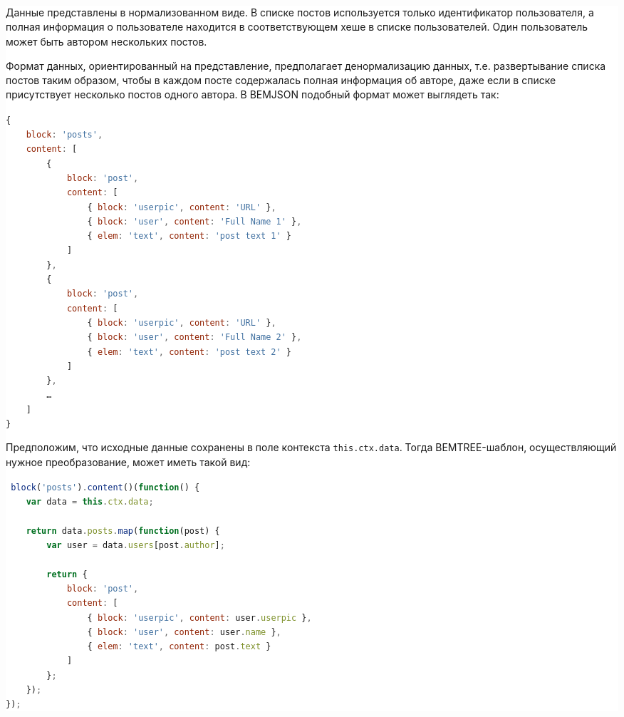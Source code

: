 Данные представлены в нормализованном виде. В списке постов используется только идентификатор пользователя, а полная информация о пользователе находится в соответствующем хеше в списке пользователей. Один пользователь может быть автором нескольких постов.

Формат данных, ориентированный на представление, предполагает денормализацию данных, т.е. развертывание списка постов таким образом, чтобы в каждом посте содержалась полная информация об авторе, даже если в списке присутствует несколько постов одного автора. В BEMJSON подобный формат может выглядеть так:

```js
{
    block: 'posts',
    content: [
        {
            block: 'post',
            content: [
                { block: 'userpic', content: 'URL' },
                { block: 'user', content: 'Full Name 1' },
                { elem: 'text', content: 'post text 1' }
            ]
        },
        {
            block: 'post',
            content: [
                { block: 'userpic', content: 'URL' },
                { block: 'user', content: 'Full Name 2' },
                { elem: 'text', content: 'post text 2' }
            ]
        },
        …
    ]
}
```

Предположим, что исходные данные сохранены в поле контекста `this.ctx.data`. Тогда BEMTREE-шаблон, осуществляющий нужное преобразование, может иметь такой вид:

```js
 block('posts').content()(function() {
    var data = this.ctx.data;

    return data.posts.map(function(post) {
        var user = data.users[post.author];

        return {
            block: 'post',
            content: [
                { block: 'userpic', content: user.userpic },
                { block: 'user', content: user.name },
                { elem: 'text', content: post.text }
            ]
        };
    });
});
```
